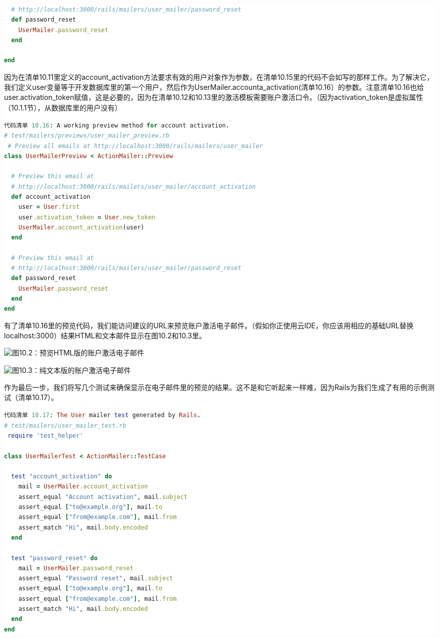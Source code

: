 ```ruby
  # http://localhost:3000/rails/mailers/user_mailer/password_reset
  def password_reset
    UserMailer.password_reset
  end

end
```

因为在清单10.11里定义的account_activation方法要求有效的用户对象作为参数，在清单10.15里的代码不会如写的那样工作。为了解决它，我们定义user变量等于开发数据库里的第一个用户，然后作为UserMailer.accounta_activation(清单10.16）的参数。注意清单10.16也给user.activation_token赋值，这是必要的，因为在清单10.12和10.13里的激活模板需要账户激活口令。（因为activation_token是虚拟属性（10.1.1节），从数据库里的用户没有）

```ruby
代码清单 10.16: A working preview method for account activation.
# test/mailers/previews/user_mailer_preview.rb
 # Preview all emails at http://localhost:3000/rails/mailers/user_mailer
class UserMailerPreview < ActionMailer::Preview

  # Preview this email at
  # http://localhost:3000/rails/mailers/user_mailer/account_activation
  def account_activation
    user = User.first
    user.activation_token = User.new_token
    UserMailer.account_activation(user)
  end

  # Preview this email at
  # http://localhost:3000/rails/mailers/user_mailer/password_reset
  def password_reset
    UserMailer.password_reset
  end
end
```
有了清单10.16里的预览代码，我们能访问建议的URL来预览账户激活电子邮件。（假如你正使用云IDE，你应该用相应的基础URL替换localhost:3000）结果HTML和文本邮件显示在图10.2和10.3里。

![图10.2：预览HTML版的账户激活电子邮件](https://softcover.s3.amazonaws.com/636/ruby_on_rails_tutorial_3rd_edition/images/figures/account_activation_html_preview.png)

![图10.3：纯文本版的账户激活电子邮件](https://softcover.s3.amazonaws.com/636/ruby_on_rails_tutorial_3rd_edition/images/figures/account_activation_text_preview.png)

作为最后一步，我们将写几个测试来确保显示在电子邮件里的预览的结果。这不是和它听起来一样难，因为Rails为我们生成了有用的示例测试（清单10.17）。
```ruby
代码清单 10.17: The User mailer test generated by Rails.
# test/mailers/user_mailer_test.rb
 require 'test_helper'

class UserMailerTest < ActionMailer::TestCase

  test "account_activation" do
    mail = UserMailer.account_activation
    assert_equal "Account activation", mail.subject
    assert_equal ["to@example.org"], mail.to
    assert_equal ["from@example.com"], mail.from
    assert_match "Hi", mail.body.encoded
  end

  test "password_reset" do
    mail = UserMailer.password_reset
    assert_equal "Password reset", mail.subject
    assert_equal ["to@example.org"], mail.to
    assert_equal ["from@example.com"], mail.from
    assert_match "Hi", mail.body.encoded
  end
end
```